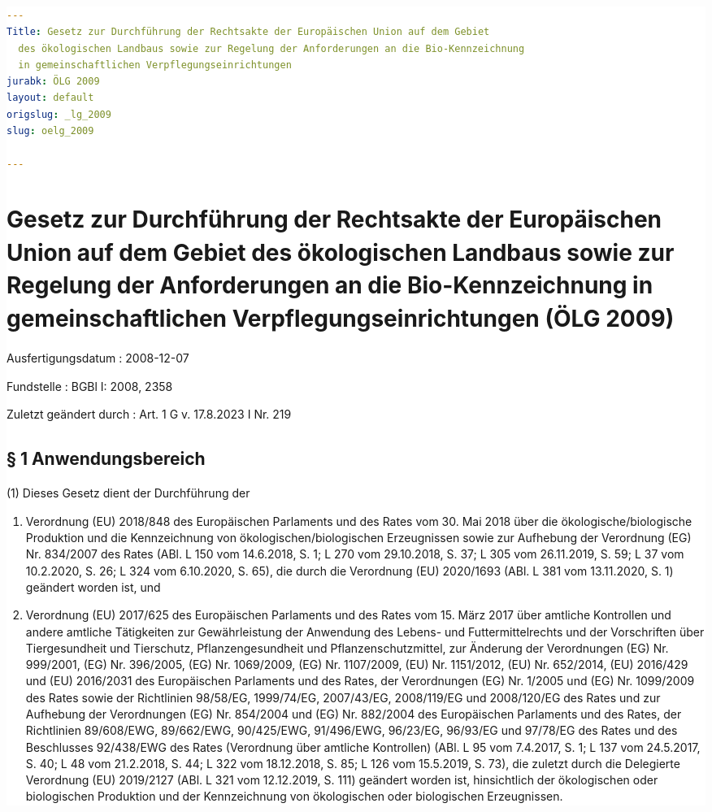 ```yaml
---
Title: Gesetz zur Durchführung der Rechtsakte der Europäischen Union auf dem Gebiet
  des ökologischen Landbaus sowie zur Regelung der Anforderungen an die Bio-Kennzeichnung
  in gemeinschaftlichen Verpflegungseinrichtungen
jurabk: ÖLG 2009
layout: default
origslug: _lg_2009
slug: oelg_2009

---
```


# Gesetz zur Durchführung der Rechtsakte der Europäischen Union auf dem Gebiet des ökologischen Landbaus sowie zur Regelung der Anforderungen an die Bio-Kennzeichnung in gemeinschaftlichen Verpflegungseinrichtungen (ÖLG 2009)

Ausfertigungsdatum
:   2008-12-07

Fundstelle
:   BGBl I: 2008, 2358

Zuletzt geändert durch
:   Art. 1 G v. 17.8.2023 I Nr. 219


## § 1 Anwendungsbereich

(1) Dieses Gesetz dient der Durchführung der

1.  Verordnung (EU) 2018/848 des Europäischen Parlaments und des Rates vom
    30\. Mai 2018 über die ökologische/biologische Produktion und die
    Kennzeichnung von ökologischen/biologischen Erzeugnissen sowie zur
    Aufhebung der Verordnung (EG) Nr. 834/2007 des Rates (ABl. L 150 vom
    14\.6.2018, S. 1; L 270 vom 29.10.2018, S. 37; L 305 vom 26.11.2019, S.
    59; L 37 vom 10.2.2020, S. 26; L 324 vom 6.10.2020, S. 65), die durch
    die Verordnung (EU) 2020/1693 (ABl. L 381 vom 13.11.2020, S. 1)
    geändert worden ist, und


2.  Verordnung (EU) 2017/625 des Europäischen Parlaments und des Rates vom
    15\. März 2017 über amtliche Kontrollen und andere amtliche Tätigkeiten
    zur Gewährleistung der Anwendung des Lebens- und Futtermittelrechts
    und der Vorschriften über Tiergesundheit und Tierschutz,
    Pflanzengesundheit und Pflanzenschutzmittel, zur Änderung der
    Verordnungen (EG) Nr. 999/2001, (EG) Nr. 396/2005, (EG) Nr. 1069/2009,
    (EG) Nr. 1107/2009, (EU) Nr. 1151/2012, (EU) Nr. 652/2014, (EU)
    2016/429 und (EU) 2016/2031 des Europäischen Parlaments und des Rates,
    der Verordnungen (EG) Nr. 1/2005 und (EG) Nr. 1099/2009 des Rates
    sowie der Richtlinien 98/58/EG, 1999/74/EG, 2007/43/EG, 2008/119/EG
    und 2008/120/EG des Rates und zur Aufhebung der Verordnungen (EG) Nr.
    854/2004 und (EG) Nr. 882/2004 des Europäischen Parlaments und des
    Rates, der Richtlinien 89/608/EWG, 89/662/EWG, 90/425/EWG, 91/496/EWG,
    96/23/EG, 96/93/EG und 97/78/EG des Rates und des Beschlusses
    92/438/EWG des Rates (Verordnung über amtliche Kontrollen) (ABl. L 95
    vom 7.4.2017, S. 1; L 137 vom 24.5.2017, S. 40; L 48 vom 21.2.2018, S.
    44; L 322 vom 18.12.2018, S. 85; L 126 vom 15.5.2019, S. 73), die
    zuletzt durch die Delegierte Verordnung (EU) 2019/2127 (ABl. L 321 vom
    12\.12.2019, S. 111) geändert worden ist, hinsichtlich der ökologischen
    oder biologischen Produktion und der Kennzeichnung von ökologischen
    oder biologischen Erzeugnissen.
